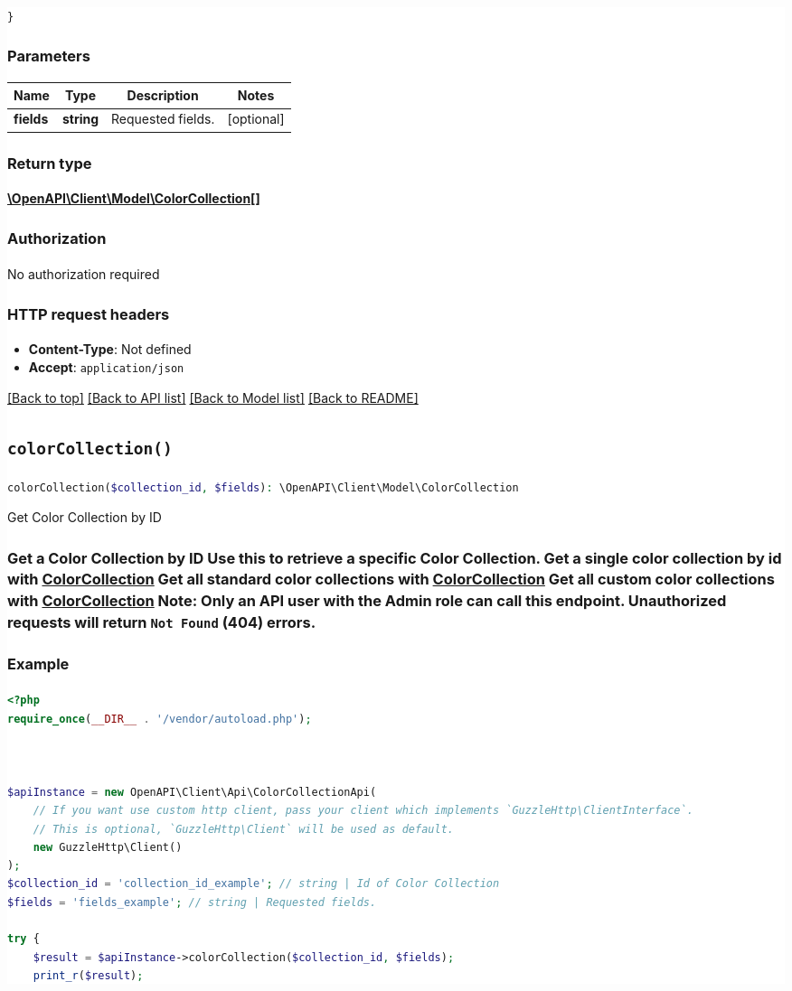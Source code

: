 ```php
}
```

### Parameters

| Name | Type | Description  | Notes |
| ------------- | ------------- | ------------- | ------------- |
| **fields** | **string**| Requested fields. | [optional] |

### Return type

[**\OpenAPI\Client\Model\ColorCollection[]**](../Model/ColorCollection.md)

### Authorization

No authorization required

### HTTP request headers

- **Content-Type**: Not defined
- **Accept**: `application/json`

[[Back to top]](#) [[Back to API list]](../../README.md#endpoints)
[[Back to Model list]](../../README.md#models)
[[Back to README]](../../README.md)

## `colorCollection()`

```php
colorCollection($collection_id, $fields): \OpenAPI\Client\Model\ColorCollection
```

Get Color Collection by ID

### Get a Color Collection by ID  Use this to retrieve a specific Color Collection. Get a **single** color collection by id with [ColorCollection](#!/ColorCollection/color_collection)  Get all **standard** color collections with [ColorCollection](#!/ColorCollection/color_collections_standard)  Get all **custom** color collections with [ColorCollection](#!/ColorCollection/color_collections_custom)  **Note**: Only an API user with the Admin role can call this endpoint. Unauthorized requests will return `Not Found` (404) errors.

### Example

```php
<?php
require_once(__DIR__ . '/vendor/autoload.php');



$apiInstance = new OpenAPI\Client\Api\ColorCollectionApi(
    // If you want use custom http client, pass your client which implements `GuzzleHttp\ClientInterface`.
    // This is optional, `GuzzleHttp\Client` will be used as default.
    new GuzzleHttp\Client()
);
$collection_id = 'collection_id_example'; // string | Id of Color Collection
$fields = 'fields_example'; // string | Requested fields.

try {
    $result = $apiInstance->colorCollection($collection_id, $fields);
    print_r($result);
```